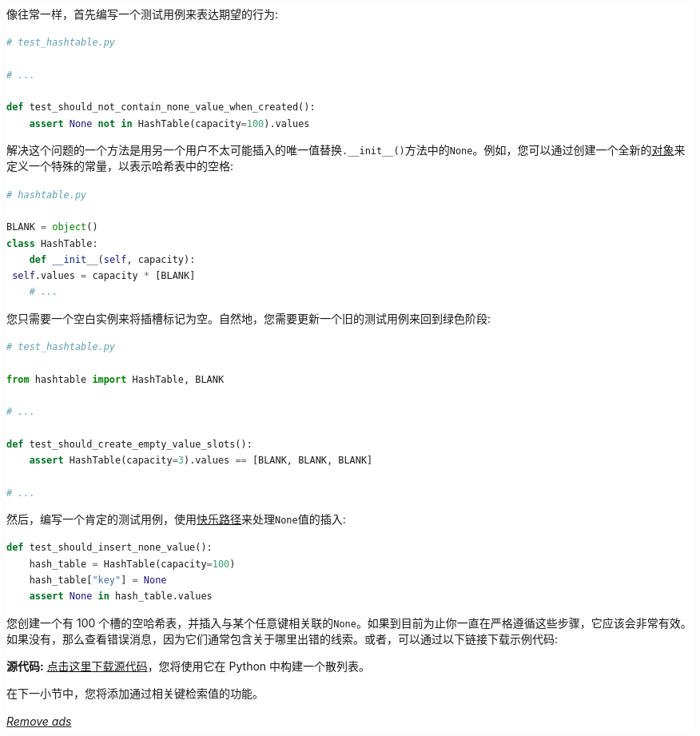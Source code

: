 像往常一样，首先编写一个测试用例来表达期望的行为:

```py
# test_hashtable.py

# ...

def test_should_not_contain_none_value_when_created():
    assert None not in HashTable(capacity=100).values
```

解决这个问题的一个方法是用另一个用户不太可能插入的唯一值替换`.__init__()`方法中的`None`。例如，您可以通过创建一个全新的[对象](https://docs.python.org/3/library/functions.html#object)来定义一个特殊的常量，以表示哈希表中的空格:

```py
# hashtable.py

BLANK = object() 
class HashTable:
    def __init__(self, capacity):
 self.values = capacity * [BLANK] 
    # ...
```

您只需要一个空白实例来将插槽标记为空。自然地，您需要更新一个旧的测试用例来回到绿色阶段:

```py
# test_hashtable.py

from hashtable import HashTable, BLANK

# ...

def test_should_create_empty_value_slots():
    assert HashTable(capacity=3).values == [BLANK, BLANK, BLANK]

# ...
```

然后，编写一个肯定的测试用例，使用[快乐路径](https://en.wikipedia.org/wiki/Happy_path)来处理`None`值的插入:

```py
def test_should_insert_none_value():
    hash_table = HashTable(capacity=100)
    hash_table["key"] = None
    assert None in hash_table.values
```

您创建一个有 100 个槽的空哈希表，并插入与某个任意键相关联的`None`。如果到目前为止你一直在严格遵循这些步骤，它应该会非常有效。如果没有，那么查看错误消息，因为它们通常包含关于哪里出错的线索。或者，可以通过以下链接下载示例代码:

**源代码:** [点击这里下载源代码](https://realpython.com/bonus/python-hash-table-source-code/)，您将使用它在 Python 中构建一个散列表。

在下一小节中，您将添加通过相关键检索值的功能。

[*Remove ads*](/account/join/)
